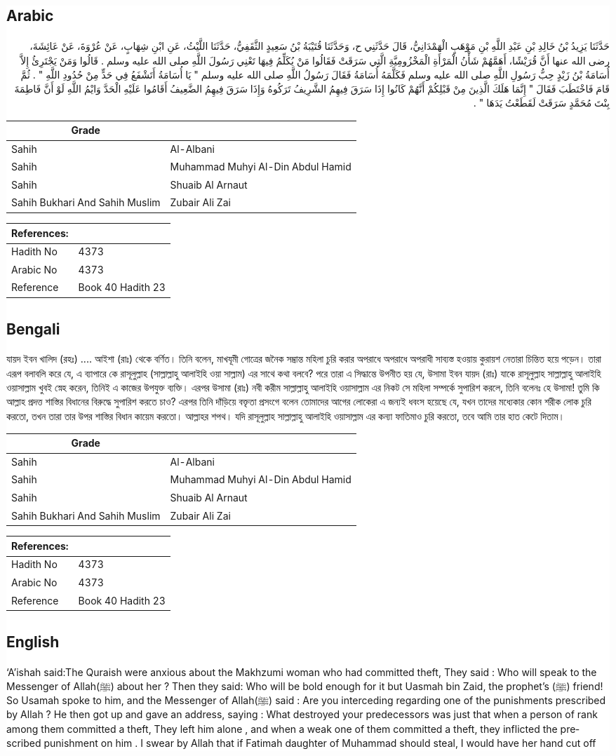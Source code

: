 ## Arabic


<div dir="rtl" lang="ar" style={{fontSize:'larger',backgroundColor:'#f8f9fa',padding:20}}>
حَدَّثَنَا يَزِيدُ بْنُ خَالِدِ بْنِ عَبْدِ اللَّهِ بْنِ مَوْهَبٍ الْهَمْدَانِيُّ، قَالَ حَدَّثَنِي ح، وَحَدَّثَنَا قُتَيْبَةُ بْنُ سَعِيدٍ الثَّقَفِيُّ، حَدَّثَنَا اللَّيْثُ، عَنِ ابْنِ شِهَابٍ، عَنْ عُرْوَةَ، عَنْ عَائِشَةَ، رضى الله عنها أَنَّ قُرَيْشًا، أَهَمَّهُمْ شَأْنُ الْمَرْأَةِ الْمَخْزُومِيَّةِ الَّتِي سَرَقَتْ فَقَالُوا مَنْ يُكَلِّمُ فِيهَا تَعْنِي رَسُولَ اللَّهِ صلى الله عليه وسلم ‏.‏ قَالُوا وَمَنْ يَجْتَرِئُ إِلاَّ أُسَامَةُ بْنُ زَيْدٍ حِبُّ رَسُولِ اللَّهِ صلى الله عليه وسلم فَكَلَّمَهُ أُسَامَةُ فَقَالَ رَسُولُ اللَّهِ صلى الله عليه وسلم ‏"‏ يَا أُسَامَةُ أَتَشْفَعُ فِي حَدٍّ مِنْ حُدُودِ اللَّهِ ‏"‏ ‏.‏ ثُمَّ قَامَ فَاخْتَطَبَ فَقَالَ ‏"‏ إِنَّمَا هَلَكَ الَّذِينَ مِنْ قَبْلِكُمْ أَنَّهُمْ كَانُوا إِذَا سَرَقَ فِيهِمُ الشَّرِيفُ تَرَكُوهُ وَإِذَا سَرَقَ فِيهِمُ الضَّعِيفُ أَقَامُوا عَلَيْهِ الْحَدَّ وَايْمُ اللَّهِ لَوْ أَنَّ فَاطِمَةَ بِنْتَ مُحَمَّدٍ سَرَقَتْ لَقَطَعْتُ يَدَهَا ‏"‏ ‏.‏
</div>
<div style={{backgroundColor:'#f8f9fa',padding:20, marginBottom: 10}}><table> <thead> <tr> <th>Grade</th> <th></th> </tr> </thead> <tbody> <tr><td>Sahih</td><td>Al-Albani</td></tr><tr><td>Sahih</td><td>Muhammad Muhyi Al-Din Abdul Hamid</td></tr><tr><td>Sahih</td><td>Shuaib Al Arnaut</td></tr><tr><td>Sahih Bukhari And Sahih Muslim</td><td>Zubair Ali Zai</td></tr></tbody></table><table> <thead> <tr> <th>References:</th> <th></th> </tr> </thead> <tbody><tr><td>Hadith No</td><td>4373</td></tr><tr><td>Arabic No</td><td>4373</td></tr><tr><td>Reference</td><td>Book 40 Hadith 23</td></tr></tbody></table></div>

## Bengali


<div dir="ltr" lang="bn" style={{fontSize:'larger',backgroundColor:'#f8f9fa',padding:20}}>
যায়দ ইবন খালিদ (রহঃ) .... আইশা (রাঃ) থেকে বর্ণিত। তিনি বলেন, মাখযূমী গোত্রের জনৈক সম্ভ্রান্ত মহিলা চুরি করার অপরাধে অপরাধে অপরাধী সাব্যস্ত হওয়ায় কুরায়শ নেতারা চিন্তিত হয়ে পড়েন। তারা এরূপ বলাবলি করে যে, এ ব্যাপারে কে রাসূলুল্লাহ (সাল্লাল্লাহু আলাইহি ওয়া সাল্লাম) এর সাথে কথা বলবে? পরে তারা এ সিদ্ধান্তে উপনীত হয় যে, উসামা ইবন যায়দ (রাঃ) যাকে রাসূলুল্লাহ সাল্লাল্লাহু আলাইহি ওয়াসাল্লাম খুবই স্নেহ করেন, তিনিই এ কাজের উপযুক্ত ব্যক্তি। এরপর উসামা (রাঃ) নবী করীম সাল্লাল্লাহু আলাইহি ওয়াসাল্লাম এর নিকট সে মহিলা সম্পর্কে সুপারিশ করলে, তিনি বলেনঃ হে উসামা! তুমি কি আল্লাহ প্রদত্ত শাস্তির বিধানের বিরুদ্ধে সুপারিশ করতে চাও? এরপর তিনি দাঁড়িয়ে বক্তৃতা প্রসংগে বলেন তোমাদের আগের লোকেরা এ জন্যই ধবংস হয়েছে যে, যখন তাদের মধ্যেকার কোন শরীক লোক চুরি করতো, তখন তারা তার উপর শাস্তির বিধান কায়েম করতো। আল্লাহর শপথ। যদি রাসূলুল্লাহ সাল্লাল্লাহু আলাইহি ওয়াসাল্লাম এর কন্যা ফাতিমাও চুরি করতো, তবে আমি তার হাত কেটে দিতাম।
</div>
<div style={{backgroundColor:'#f8f9fa',padding:20, marginBottom: 10}}><table> <thead> <tr> <th>Grade</th> <th></th> </tr> </thead> <tbody> <tr><td>Sahih</td><td>Al-Albani</td></tr><tr><td>Sahih</td><td>Muhammad Muhyi Al-Din Abdul Hamid</td></tr><tr><td>Sahih</td><td>Shuaib Al Arnaut</td></tr><tr><td>Sahih Bukhari And Sahih Muslim</td><td>Zubair Ali Zai</td></tr></tbody></table><table> <thead> <tr> <th>References:</th> <th></th> </tr> </thead> <tbody><tr><td>Hadith No</td><td>4373</td></tr><tr><td>Arabic No</td><td>4373</td></tr><tr><td>Reference</td><td>Book 40 Hadith 23</td></tr></tbody></table></div>

## English


<div dir="ltr" lang="en" style={{fontSize:'larger',backgroundColor:'#f8f9fa',padding:20}}>
‘A’ishah said:The Quraish were anxious about the Makhzumi woman who had committed theft, They said : Who will speak to the Messenger of Allah(ﷺ) about her ? Then they said: Who will be bold enough for it but Uasmah bin Zaid, the prophet’s (ﷺ) friend! So Usamah spoke to him, and the Messenger of Allah(ﷺ) said : Are you interceding regarding one of the punishments prescribed by Allah ? He then got up and gave an address, saying : What destroyed your predecessors was just that when a person of rank among them committed a theft, They left him alone , and when a weak one of them committed a theft, they inflicted the prescribed punishment on him . I swear by Allah that if Fatimah daughter of Muhammad should steal, I would have her hand cut off
</div>